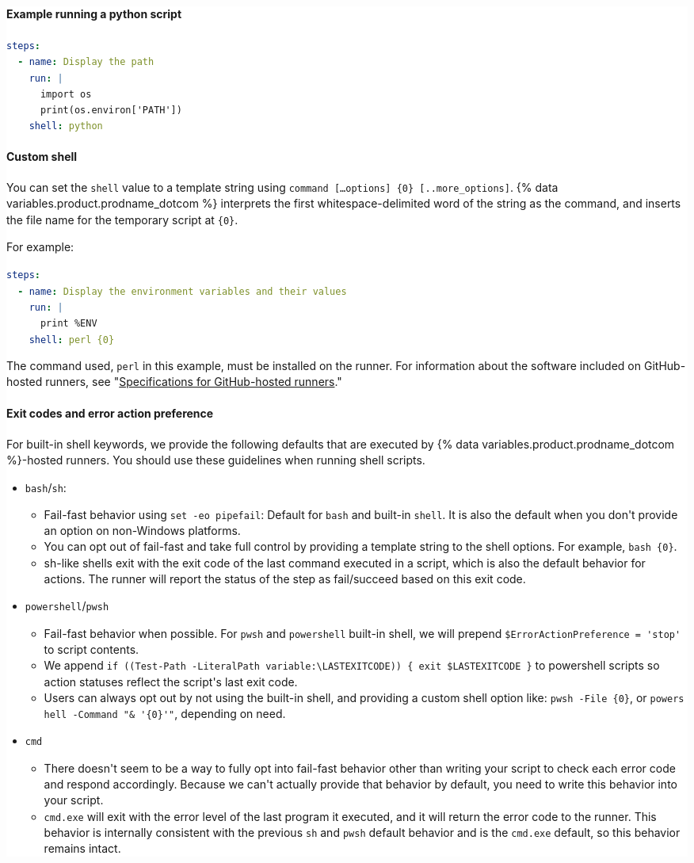 #### Example running a python script

```yaml
steps:
  - name: Display the path
    run: |
      import os
      print(os.environ['PATH'])
    shell: python
```

#### Custom shell

You can set the `shell` value to a template string using `command […options] {0} [..more_options]`. {% data variables.product.prodname_dotcom %} interprets the first whitespace-delimited word of the string as the command, and inserts the file name for the temporary script at `{0}`.

For example:

```yaml
steps:
  - name: Display the environment variables and their values
    run: |
      print %ENV
    shell: perl {0}
```

The command used, `perl` in this example, must be installed on the runner. For information about the software included on GitHub-hosted runners, see "[Specifications for GitHub-hosted runners](/actions/reference/specifications-for-github-hosted-runners#supported-software)."

#### Exit codes and error action preference

For built-in shell keywords, we provide the following defaults that are executed by {% data variables.product.prodname_dotcom %}-hosted runners. You should use these guidelines when running shell scripts.

- `bash`/`sh`:

  - Fail-fast behavior using `set -eo pipefail`: Default for `bash` and built-in `shell`. It is also the default when you don't provide an option on non-Windows platforms.
  - You can opt out of fail-fast and take full control by providing a template string to the shell options. For example, `bash {0}`.
  - sh-like shells exit with the exit code of the last command executed in a script, which is also the default behavior for actions. The runner will report the status of the step as fail/succeed based on this exit code.

- `powershell`/`pwsh`

  - Fail-fast behavior when possible. For `pwsh` and `powershell` built-in shell, we will prepend `$ErrorActionPreference = 'stop'` to script contents.
  - We append `if ((Test-Path -LiteralPath variable:\LASTEXITCODE)) { exit $LASTEXITCODE }` to powershell scripts so action statuses reflect the script's last exit code.
  - Users can always opt out by not using the built-in shell, and providing a custom shell option like: `pwsh -File {0}`, or `powershell -Command "& '{0}'"`, depending on need.

- `cmd`
  - There doesn't seem to be a way to fully opt into fail-fast behavior other than writing your script to check each error code and respond accordingly. Because we can't actually provide that behavior by default, you need to write this behavior into your script.
  - `cmd.exe` will exit with the error level of the last program it executed, and it will return the error code to the runner. This behavior is internally consistent with the previous `sh` and `pwsh` default behavior and is the `cmd.exe` default, so this behavior remains intact.
